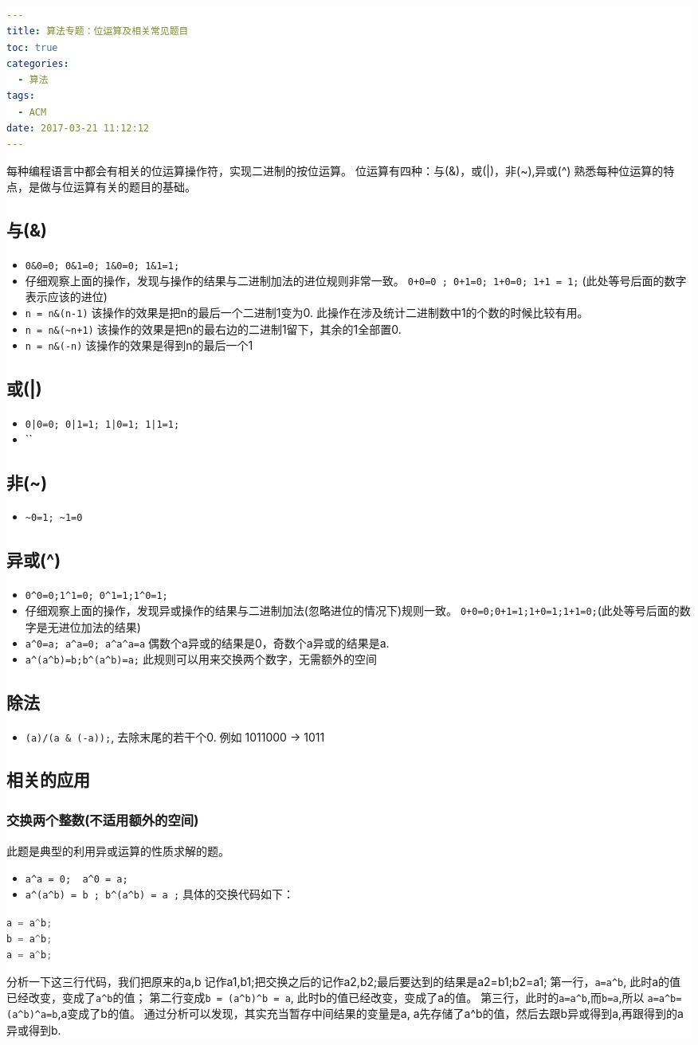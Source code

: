 ```yaml
---
title: 算法专题：位运算及相关常见题目
toc: true
categories:
  - 算法
tags:
  - ACM
date: 2017-03-21 11:12:12
---
```

每种编程语言中都会有相关的位运算操作符，实现二进制的按位运算。
位运算有四种：与(&)，或(|)，非(~),异或(^)
熟悉每种位运算的特点，是做与位运算有关的题目的基础。



## 与(&)
- `0&0=0; 0&1=0; 1&0=0; 1&1=1;`
- 仔细观察上面的操作，发现与操作的结果与二进制加法的进位规则非常一致。
`0+0=0 ; 0+1=0; 1+0=0; 1+1 = 1;` (此处等号后面的数字表示应该的进位)
- `n = n&(n-1)` 该操作的效果是把n的最后一个二进制1变为0. 此操作在涉及统计二进制数中1的个数的时候比较有用。
- `n = n&(~n+1)` 该操作的效果是把n的最右边的二进制1留下，其余的1全部置0.
- `n = n&(-n)` 该操作的效果是得到n的最后一个1

## 或(|)
- `0|0=0; 0|1=1; 1|0=1; 1|1=1;`
- ``

## 非(~)
- `~0=1; ~1=0`

## 异或(^)
- `0^0=0;1^1=0; 0^1=1;1^0=1;`
- 仔细观察上面的操作，发现异或操作的结果与二进制加法(忽略进位的情况下)规则一致。
`0+0=0;0+1=1;1+0=1;1+1=0;`(此处等号后面的数字是无进位加法的结果)
- `a^0=a; a^a=0; a^a^a=a` 偶数个a异或的结果是0，奇数个a异或的结果是a.
- `a^(a^b)=b;b^(a^b)=a;`  此规则可以用来交换两个数字，无需额外的空间

## 除法

- `(a)/(a & (-a));`, 去除末尾的若干个0. 例如 1011000 -> 1011

## 相关的应用



### 交换两个整数(不适用额外的空间)
此题是典型的利用异或运算的性质求解的题。
- `a^a = 0;  a^0 = a;`
- `a^(a^b) = b ; b^(a^b) = a ;`
具体的交换代码如下：
```C++
a = a^b;
b = a^b;
a = a^b;
```
分析一下这三行代码，我们把原来的a,b 记作a1,b1;把交换之后的记作a2,b2;最后要达到的结果是a2=b1;b2=a1;
第一行，`a=a^b`, 此时a的值已经改变，变成了`a^b`的值；
第二行变成`b = (a^b)^b = a`, 此时b的值已经改变，变成了a的值。
第三行，此时的`a=a^b`,而`b=a`,所以 `a=a^b=(a^b)^a=b`,a变成了b的值。
通过分析可以发现，其实充当暂存中间结果的变量是a, a先存储了a^b的值，然后去跟b异或得到a,再跟得到的a异或得到b.